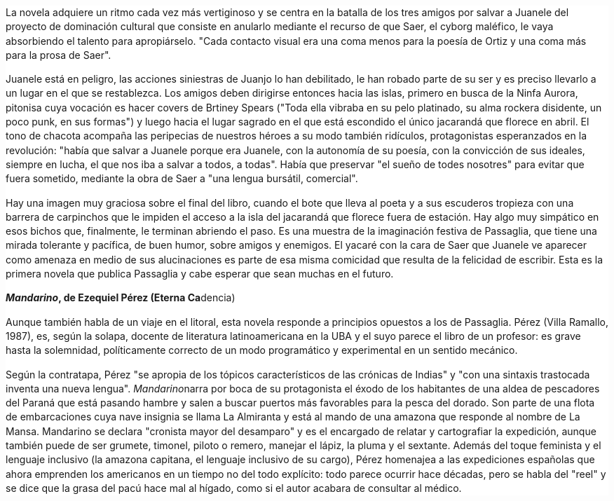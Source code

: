 


La novela adquiere un ritmo cada vez más vertiginoso y se centra en la batalla de los tres amigos por salvar a Juanele del proyecto de dominación cultural que consiste en anularlo mediante el recurso de que Saer, el cyborg maléfico, le vaya absorbiendo el talento para apropiárselo. "Cada contacto visual era una coma menos para la poesía de Ortiz y una coma más para la prosa de Saer".




Juanele está en peligro, las acciones siniestras de Juanjo lo han debilitado, le han robado parte de su ser y es preciso llevarlo a un lugar en el que se restablezca. Los amigos deben dirigirse entonces hacia las islas, primero en busca de la Ninfa Aurora, pitonisa cuya vocación es hacer covers de Brtiney Spears ("Toda ella vibraba en su pelo platinado, su alma rockera disidente, un poco punk, en sus formas") y luego hacia el lugar sagrado en el que está escondido el único jacarandá que florece en abril. El tono de chacota acompaña las peripecias de nuestros héroes a su modo también ridículos, protagonistas esperanzados en la revolución: "había que salvar a Juanele porque era Juanele, con la autonomía de su poesía, con la convicción de sus ideales, siempre en lucha, el que nos iba a salvar a todos, a todas". Había que preservar "el sueño de todes nosotres" para evitar que fuera sometido, mediante la obra de Saer a "una lengua bursátil, comercial".




Hay una imagen muy graciosa sobre el final del libro, cuando el bote que lleva al poeta y a sus escuderos tropieza con una barrera de carpinchos que le impiden el acceso a la isla del jacarandá que florece fuera de estación. Hay algo muy simpático en esos bichos que, finalmente, le terminan abriendo el paso. Es una muestra de la imaginación festiva de Passaglia, que tiene una mirada tolerante y pacífica, de buen humor, sobre amigos y enemigos. El yacaré con la cara de Saer que Juanele ve aparecer como amenaza en medio de sus alucinaciones es parte de esa misma comicidad que resulta de la felicidad de escribir. Esta es la primera novela que publica Passaglia y cabe esperar que sean muchas en el futuro.




***Mandarino*, de Ezequiel Pérez (Eterna Ca**dencia)




Aunque también habla de un viaje en el litoral, esta novela responde a principios opuestos a los de Passaglia. Pérez (Villa Ramallo, 1987), es, según la solapa, docente de literatura latinoamericana en la UBA y el suyo parece el libro de un profesor: es grave hasta la solemnidad, políticamente correcto de un modo programático y experimental en un sentido mecánico.




Según la contratapa, Pérez "se apropia de los tópicos característicos de las crónicas de Indias" y "con una sintaxis trastocada inventa una nueva lengua". *Mandarino*narra por boca de su protagonista el éxodo de los habitantes de una aldea de pescadores del Paraná que está pasando hambre y salen a buscar puertos más favorables para la pesca del dorado. Son parte de una flota de embarcaciones cuya nave insignia se llama La Almiranta y está al mando de una amazona que responde al nombre de La Mansa. Mandarino se declara "cronista mayor del desamparo" y es el encargado de relatar y cartografiar la expedición, aunque también puede de ser grumete, timonel, piloto o remero, manejar el lápiz, la pluma y el sextante. Además del toque feminista y el lenguaje inclusivo (la amazona capitana, el lenguaje inclusivo de su cargo), Pérez homenajea a las expediciones españolas que ahora emprenden los americanos en un tiempo no del todo explícito: todo parece ocurrir hace décadas, pero se habla del "reel" y se dice que la grasa del pacú hace mal al hígado, como si el autor acabara de consultar al médico.
